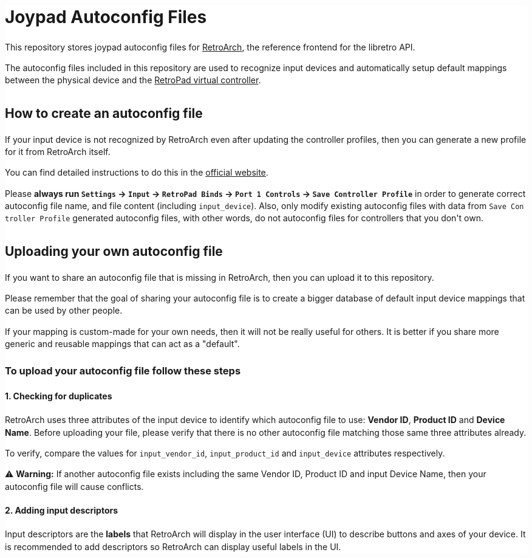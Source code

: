 # Joypad Autoconfig Files

This repository stores joypad autoconfig files for [RetroArch](https://www.retroarch.com), the reference frontend for the libretro API.

The autoconfig files included in this repository are used to recognize input devices and automatically setup default mappings between the physical device and the [RetroPad virtual controller](https://docs.libretro.com/development/input-api/#retropad).

## How to create an autoconfig file

If your input device is not recognized by RetroArch even after updating the controller profiles, then you can generate a new profile for it from RetroArch itself.

You can find detailed instructions to do this in the [official website](https://www.retroarch.com/index.php?page=controller-autoconfig).

Please **always run `Settings` -> `Input` -> `RetroPad Binds` -> `Port 1 Controls` -> `Save Controller Profile`** in order to generate correct autoconfig file name, and file content (including `input_device`). Also, only modify existing autoconfig files with data from `Save Controller Profile` generated autoconfig files, with other words, do not autoconfig files for controllers that you don't own.

## Uploading your own autoconfig file

If you want to share an autoconfig file that is missing in RetroArch, then you can upload it to this repository.

Please remember that the goal of sharing your autoconfig file is to create a bigger database of default input device mappings that can be used by other people.

If your mapping is custom-made for your own needs, then it will not be really useful for others.
It is better if you share more generic and reusable mappings that can act as a "default".

### To upload your autoconfig file follow these steps

#### 1. Checking for duplicates

RetroArch uses three attributes of the input device to identify which autoconfig file to use: **Vendor ID**, **Product ID** and **Device Name**.
Before uploading your file, please verify that there is no other autoconfig file matching those same three attributes already.

To verify, compare the values for `input_vendor_id`, `input_product_id` and `input_device` attributes respectively.

:warning: **Warning:** If another autoconfig file exists including the same Vendor ID, Product ID and input Device Name, then your autoconfig file will cause conflicts.

#### 2. Adding input descriptors

Input descriptors are the **labels** that RetroArch will display in the user interface (UI) to describe buttons and axes of your device.
It is recommended to add descriptors so RetroArch can display useful labels in the UI.
